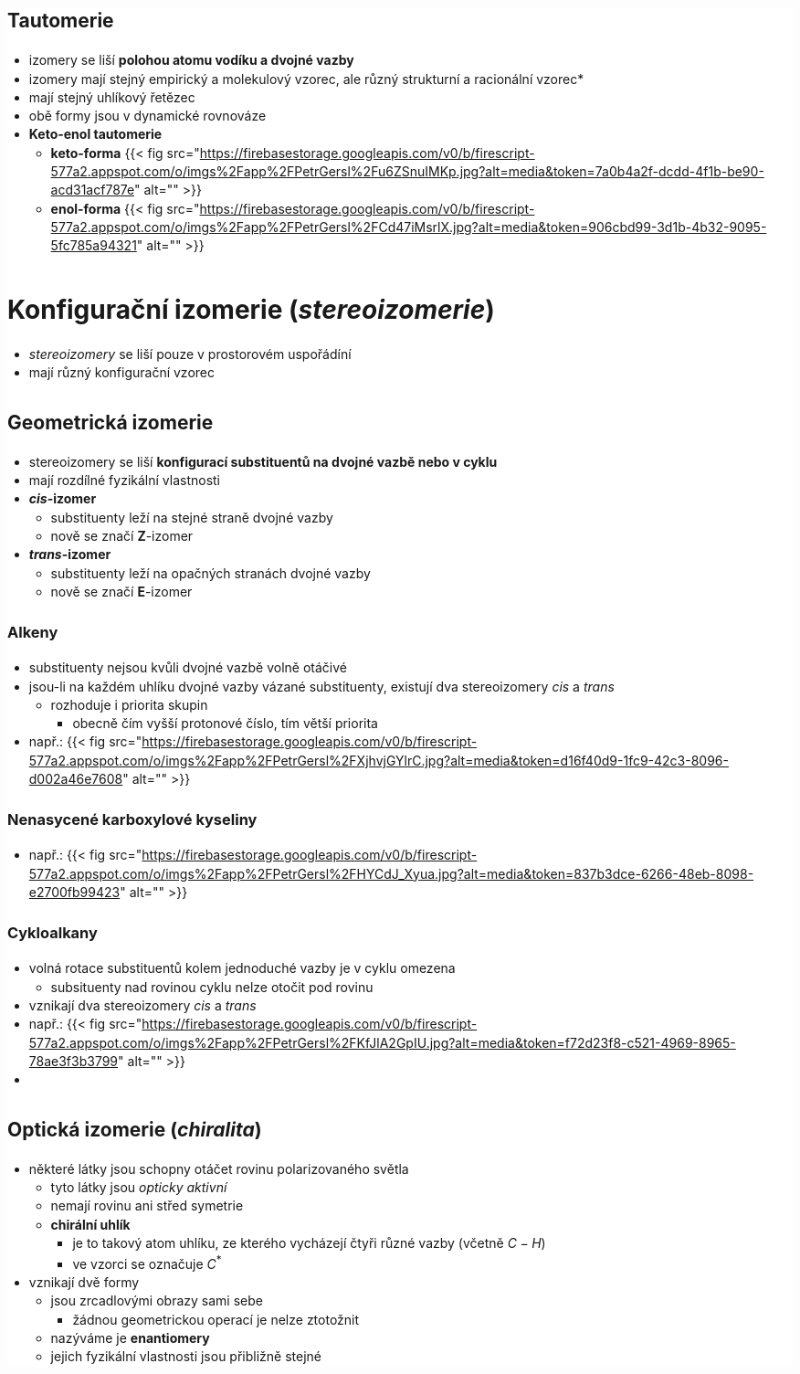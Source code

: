 ## Tautomerie
- izomery se liší **polohou atomu vodíku a dvojné vazby**
- izomery mají stejný empirický a molekulový vzorec, ale různý strukturní a racionální vzorec*
- mají stejný uhlíkový řetězec
- obě formy jsou v dynamické rovnováze
- **Keto-enol tautomerie**
    - **keto-forma**
        {{< fig src="https://firebasestorage.googleapis.com/v0/b/firescript-577a2.appspot.com/o/imgs%2Fapp%2FPetrGersl%2Fu6ZSnuIMKp.jpg?alt=media&token=7a0b4a2f-dcdd-4f1b-be90-acd31acf787e" alt="" >}}
    - **enol-forma**
        {{< fig src="https://firebasestorage.googleapis.com/v0/b/firescript-577a2.appspot.com/o/imgs%2Fapp%2FPetrGersl%2FCd47iMsrlX.jpg?alt=media&token=906cbd99-3d1b-4b32-9095-5fc785a94321" alt="" >}}
# Konfigurační izomerie (_stereoizomerie_)
- _stereoizomery_ se liší pouze v prostorovém uspořádíní
- mají různý konfigurační vzorec
## Geometrická izomerie 
- stereoizomery se liší **konfigurací substituentů na dvojné vazbě nebo v cyklu**
- mají rozdílné fyzikální vlastnosti
- **_cis_-izomer**
    - substituenty leží na stejné straně dvojné vazby
    - nově se značí **Z**-izomer
- **_trans_-izomer**
    - substituenty leží na opačných stranách dvojné vazby
    - nově se značí **E**-izomer
### Alkeny
- substituenty nejsou kvůli dvojné vazbě volně otáčivé
- jsou-li na každém uhlíku dvojné vazby vázané substituenty, existují dva stereoizomery _cis_ a _trans_
    - rozhoduje i priorita skupin
        - obecně čím vyšší protonové číslo, tím větší priorita
- např.:
    {{< fig src="https://firebasestorage.googleapis.com/v0/b/firescript-577a2.appspot.com/o/imgs%2Fapp%2FPetrGersl%2FXjhvjGYlrC.jpg?alt=media&token=d16f40d9-1fc9-42c3-8096-d002a46e7608" alt="" >}}
### Nenasycené karboxylové kyseliny
- např.:
    {{< fig src="https://firebasestorage.googleapis.com/v0/b/firescript-577a2.appspot.com/o/imgs%2Fapp%2FPetrGersl%2FHYCdJ_Xyua.jpg?alt=media&token=837b3dce-6266-48eb-8098-e2700fb99423" alt="" >}}
### Cykloalkany
- volná rotace substituentů kolem jednoduché vazby je v cyklu omezena
    - subsituenty nad rovinou cyklu nelze otočit pod rovinu
- vznikají dva stereoizomery _cis_ a _trans_
- např.:
    {{< fig src="https://firebasestorage.googleapis.com/v0/b/firescript-577a2.appspot.com/o/imgs%2Fapp%2FPetrGersl%2FKfJlA2GpIU.jpg?alt=media&token=f72d23f8-c521-4969-8965-78ae3f3b3799" alt="" >}}
- 
## Optická izomerie (_chiralita_)
- některé látky jsou schopny otáčet rovinu polarizovaného světla
    - tyto látky jsou _opticky aktivní_
    - nemají rovinu ani střed symetrie
    - **chirální uhlík**
        - je to takový atom uhlíku, ze kterého vycházejí čtyři různé vazby (včetně $C-H$)
        - ve vzorci se označuje $C^{*}$
- vznikají dvě formy
    - jsou zrcadlovými obrazy sami sebe
        - žádnou geometrickou operací je nelze ztotožnit
    - nazýváme je **enantiomery**
    - jejich fyzikální vlastnosti jsou přibližně stejné